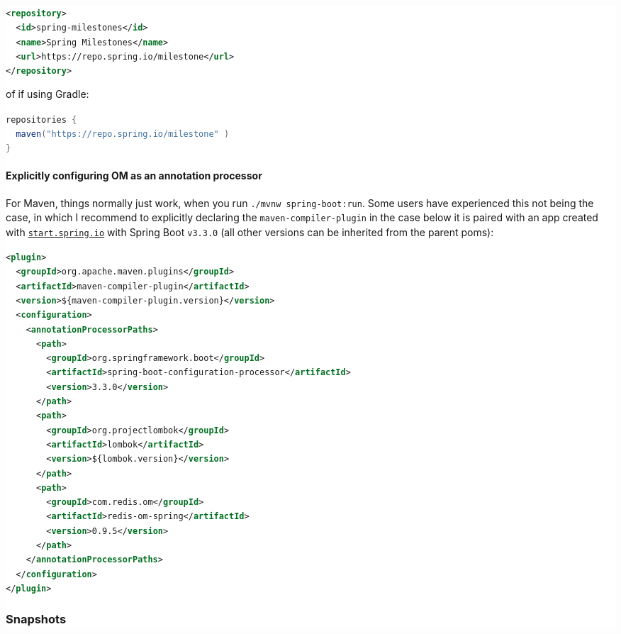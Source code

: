```xml
<repository>
  <id>spring-milestones</id>
  <name>Spring Milestones</name>
  <url>https://repo.spring.io/milestone</url>
</repository>
```

of if using Gradle:

```groovy
repositories {
  maven("https://repo.spring.io/milestone" )
}
```

#### Explicitly configuring OM as an annotation processor

For Maven, things normally just work, when you run `./mvnw spring-boot:run`. Some users have experienced this not being
the case, in which I recommend to explicitly declaring the `maven-compiler-plugin` in the case below it is paired with
an app created with [`start.spring.io`](https://start.spring.io/) with Spring Boot `v3.3.0` (all other versions can be
inherited from the parent poms):

```xml
<plugin>
  <groupId>org.apache.maven.plugins</groupId>
  <artifactId>maven-compiler-plugin</artifactId>
  <version>${maven-compiler-plugin.version}</version>
  <configuration>
    <annotationProcessorPaths>
      <path>
        <groupId>org.springframework.boot</groupId>
        <artifactId>spring-boot-configuration-processor</artifactId>
        <version>3.3.0</version>
      </path>
      <path>
        <groupId>org.projectlombok</groupId>
        <artifactId>lombok</artifactId>
        <version>${lombok.version}</version>
      </path>
      <path>
        <groupId>com.redis.om</groupId>
        <artifactId>redis-om-spring</artifactId>
        <version>0.9.5</version>
      </path>
    </annotationProcessorPaths>
  </configuration>
</plugin>
```

### Snapshots
